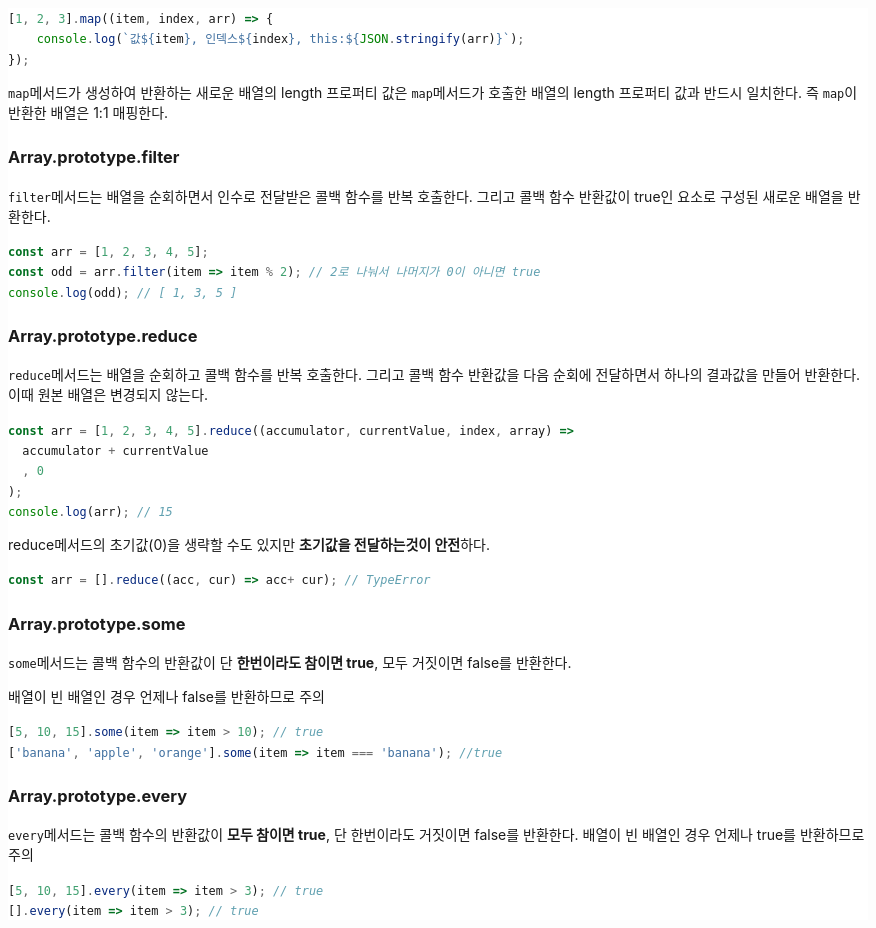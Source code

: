 ```jsx
[1, 2, 3].map((item, index, arr) => {
    console.log(`값${item}, 인덱스${index}, this:${JSON.stringify(arr)}`);
});
```

`map`메서드가 생성하여 반환하는 새로운 배열의 length 프로퍼티 값은 `map`메서드가 호출한 배열의 length 프로퍼티 값과 반드시 일치한다. 즉 `map`이 반환한 배열은 1:1 매핑한다.

### Array.prototype.filter

`filter`메서드는 배열을 순회하면서 인수로 전달받은 콜백 함수를 반복 호출한다. 그리고 콜백 함수 반환값이 true인 요소로 구성된 새로운 배열을 반환한다.

```jsx
const arr = [1, 2, 3, 4, 5];
const odd = arr.filter(item => item % 2); // 2로 나눠서 나머지가 0이 아니면 true
console.log(odd); // [ 1, 3, 5 ]
```

### Array.prototype.reduce

`reduce`메서드는 배열을 순회하고 콜백 함수를 반복 호출한다. 그리고 콜백 함수 반환값을 다음 순회에 전달하면서 하나의 결과값을 만들어 반환한다. 이때 원본 배열은 변경되지 않는다.

```jsx
const arr = [1, 2, 3, 4, 5].reduce((accumulator, currentValue, index, array) => 
  accumulator + currentValue
  , 0
);
console.log(arr); // 15
```

reduce메서드의 초기값(0)을 생략할 수도 있지만 **초기값을 전달하는것이 안전**하다.

```jsx
const arr = [].reduce((acc, cur) => acc+ cur); // TypeError
```

### Array.prototype.some

`some`메서드는 콜백 함수의 반환값이 단 **한번이라도 참이면 true**, 모두 거짓이면 false를 반환한다.

배열이 빈 배열인 경우 언제나 false를 반환하므로 주의

```jsx
[5, 10, 15].some(item => item > 10); // true
['banana', 'apple', 'orange'].some(item => item === 'banana'); //true
```

### Array.prototype.every

`every`메서드는 콜백 함수의 반환값이 **모두 참이면 true**, 단 한번이라도 거짓이면 false를 반환한다. 배열이 빈 배열인 경우 언제나 true를 반환하므로 주의

```jsx
[5, 10, 15].every(item => item > 3); // true
[].every(item => item > 3); // true
```
